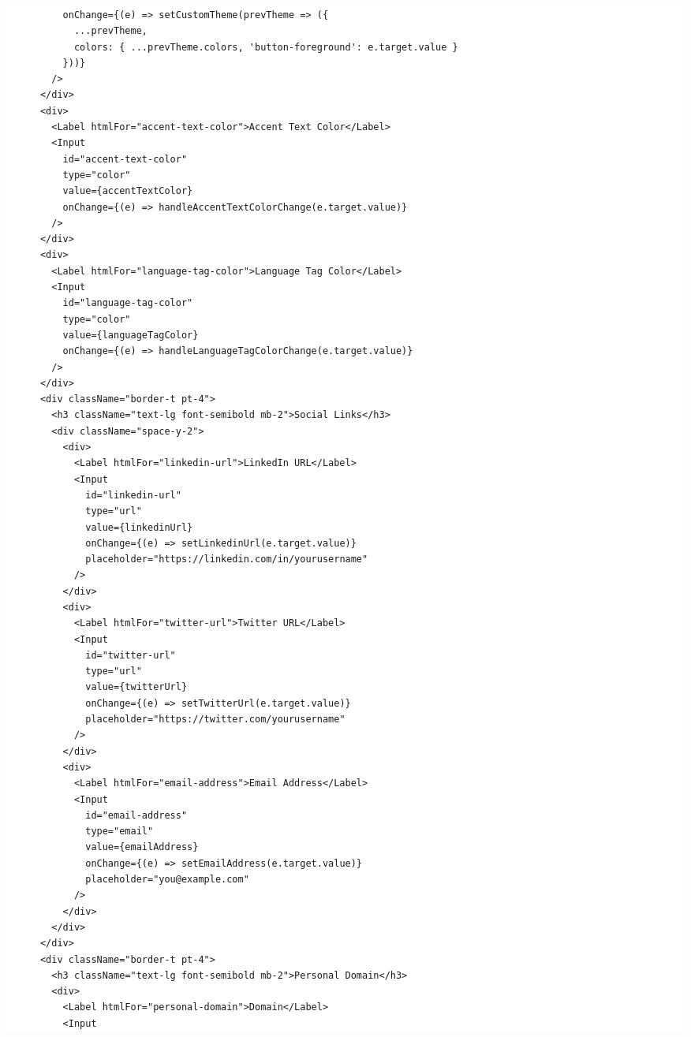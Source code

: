               onChange={(e) => setCustomTheme(prevTheme => ({
                ...prevTheme,
                colors: { ...prevTheme.colors, 'button-foreground': e.target.value }
              }))}
            />
          </div>
          <div>
            <Label htmlFor="accent-text-color">Accent Text Color</Label>
            <Input
              id="accent-text-color"
              type="color"
              value={accentTextColor}
              onChange={(e) => handleAccentTextColorChange(e.target.value)}
            />
          </div>
          <div>
            <Label htmlFor="language-tag-color">Language Tag Color</Label>
            <Input
              id="language-tag-color"
              type="color"
              value={languageTagColor}
              onChange={(e) => handleLanguageTagColorChange(e.target.value)}
            />
          </div>
          <div className="border-t pt-4">
            <h3 className="text-lg font-semibold mb-2">Social Links</h3>
            <div className="space-y-2">
              <div>
                <Label htmlFor="linkedin-url">LinkedIn URL</Label>
                <Input
                  id="linkedin-url"
                  type="url"
                  value={linkedinUrl}
                  onChange={(e) => setLinkedinUrl(e.target.value)}
                  placeholder="https://linkedin.com/in/yourusername"
                />
              </div>
              <div>
                <Label htmlFor="twitter-url">Twitter URL</Label>
                <Input
                  id="twitter-url"
                  type="url"
                  value={twitterUrl}
                  onChange={(e) => setTwitterUrl(e.target.value)}
                  placeholder="https://twitter.com/yourusername"
                />
              </div>
              <div>
                <Label htmlFor="email-address">Email Address</Label>
                <Input
                  id="email-address"
                  type="email"
                  value={emailAddress}
                  onChange={(e) => setEmailAddress(e.target.value)}
                  placeholder="you@example.com"
                />
              </div>
            </div>
          </div>
          <div className="border-t pt-4">
            <h3 className="text-lg font-semibold mb-2">Personal Domain</h3>
            <div>
              <Label htmlFor="personal-domain">Domain</Label>
              <Input